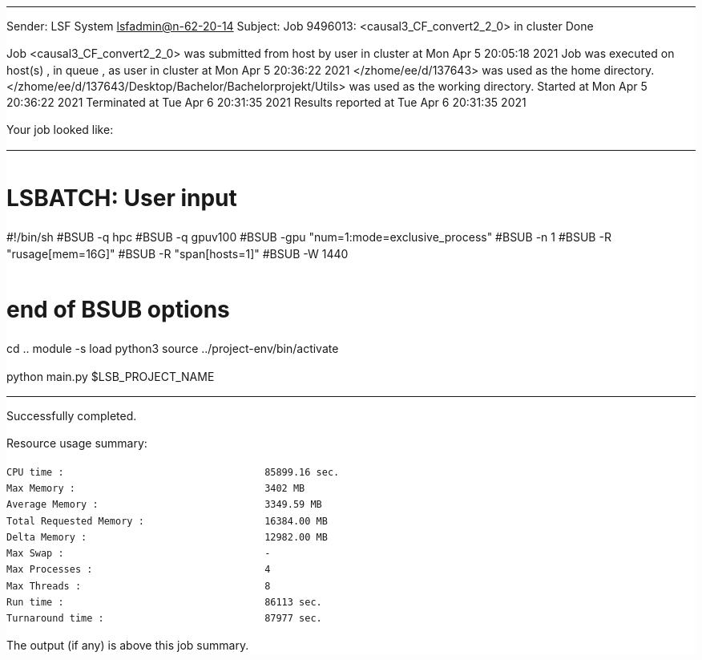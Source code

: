 
------------------------------------------------------------
Sender: LSF System <lsfadmin@n-62-20-14>
Subject: Job 9496013: <causal3_CF_convert2_2_0> in cluster <dcc> Done

Job <causal3_CF_convert2_2_0> was submitted from host <n-62-27-19> by user <s183905> in cluster <dcc> at Mon Apr  5 20:05:18 2021
Job was executed on host(s) <n-62-20-14>, in queue <gpuv100>, as user <s183905> in cluster <dcc> at Mon Apr  5 20:36:22 2021
</zhome/ee/d/137643> was used as the home directory.
</zhome/ee/d/137643/Desktop/Bachelor/Bachelorprojekt/Utils> was used as the working directory.
Started at Mon Apr  5 20:36:22 2021
Terminated at Tue Apr  6 20:31:35 2021
Results reported at Tue Apr  6 20:31:35 2021

Your job looked like:

------------------------------------------------------------
# LSBATCH: User input
#!/bin/sh
#BSUB -q hpc
#BSUB -q gpuv100
#BSUB -gpu "num=1:mode=exclusive_process"
#BSUB -n 1
#BSUB -R "rusage[mem=16G]"
#BSUB -R "span[hosts=1]"
#BSUB -W 1440
# end of BSUB options
cd ..
module -s load python3
source ../project-env/bin/activate

python main.py $LSB_PROJECT_NAME


------------------------------------------------------------

Successfully completed.

Resource usage summary:

    CPU time :                                   85899.16 sec.
    Max Memory :                                 3402 MB
    Average Memory :                             3349.59 MB
    Total Requested Memory :                     16384.00 MB
    Delta Memory :                               12982.00 MB
    Max Swap :                                   -
    Max Processes :                              4
    Max Threads :                                8
    Run time :                                   86113 sec.
    Turnaround time :                            87977 sec.

The output (if any) is above this job summary.

